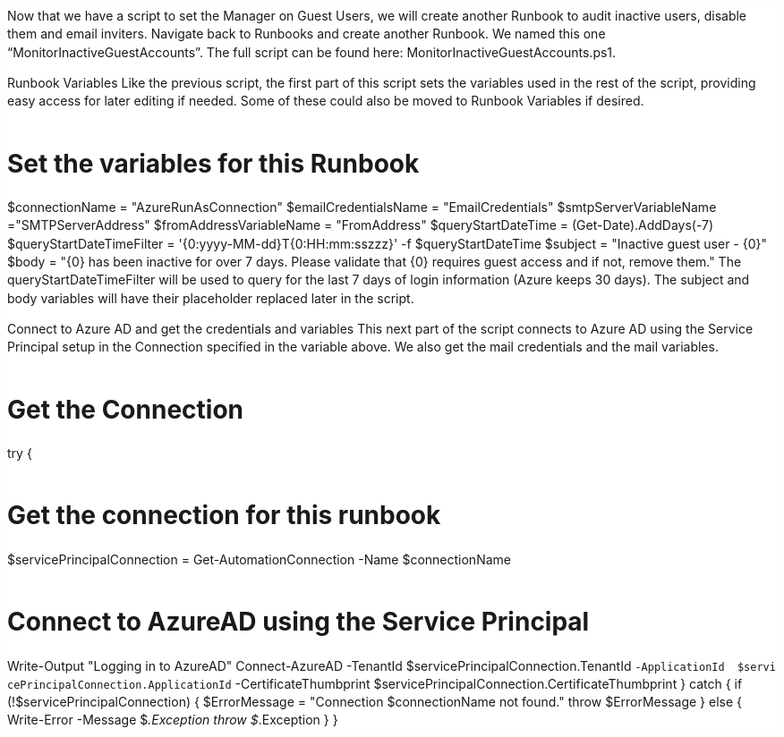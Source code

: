 Now that we have a script to set the Manager on Guest Users, we will create another Runbook to audit inactive users, disable them and email inviters. Navigate back to Runbooks and create another Runbook. We named this one “MonitorInactiveGuestAccounts”. The full script can be found here: MonitorInactiveGuestAccounts.ps1.

Runbook Variables
Like the previous script, the first part of this script sets the variables used in the rest of the script, providing easy access for later editing if needed. Some of these could also be moved to Runbook Variables if desired.

# Set the variables for this Runbook
$connectionName = "AzureRunAsConnection"
$emailCredentialsName = "EmailCredentials"
$smtpServerVariableName ="SMTPServerAddress"
$fromAddressVariableName = "FromAddress"
$queryStartDateTime = (Get-Date).AddDays(-7)
$queryStartDateTimeFilter = '{0:yyyy-MM-dd}T{0:HH:mm:sszzz}' -f $queryStartDateTime
$subject = "Inactive guest user - {0}"
$body = "{0} has been inactive for over 7 days. Please validate that {0} requires guest access and if not, remove them."
The queryStartDateTimeFilter will be used to query for the last 7 days of login information (Azure keeps 30 days). The subject and body variables will have their placeholder replaced later in the script.

Connect to Azure AD and get the credentials and variables
This next part of the script connects to Azure AD using the Service Principal setup in the Connection specified in the variable above. We also get the mail credentials and the mail variables.

# Get the Connection
try {
  # Get the connection for this runbook
  $servicePrincipalConnection = Get-AutomationConnection -Name $connectionName

  # Connect to AzureAD using the Service Principal
  Write-Output "Logging in to AzureAD"
  Connect-AzureAD -TenantId $servicePrincipalConnection.TenantId `
    -ApplicationId  $servicePrincipalConnection.ApplicationId `
    -CertificateThumbprint $servicePrincipalConnection.CertificateThumbprint
}
catch {
  if (!$servicePrincipalConnection) {
    $ErrorMessage = "Connection $connectionName not found."
    throw $ErrorMessage
  } else {
    Write-Error -Message $_.Exception
    throw $_.Exception
  }
}
